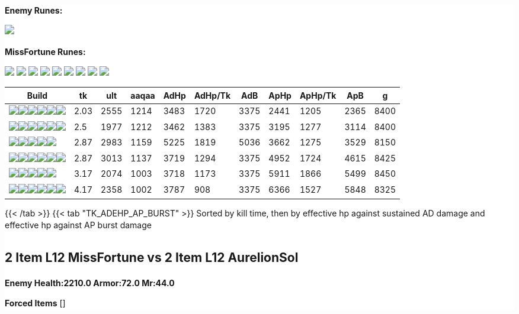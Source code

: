 

**Enemy Runes:**





![](/StatMods/StatModsArmorIcon.png)



**MissFortune Runes:**


![](/Styles/Domination/Electrocute/Electrocute.png)
![](/Styles/Domination/CheapShot/CheapShot.png)
![](/Styles/Domination/EyeballCollection/EyeballCollection.png)
![](/Styles/Domination/TreasureHunter/TreasureHunter.png)
![](/Styles/Sorcery/AbsoluteFocus/AbsoluteFocus.png)
![](/Styles/Sorcery/GatheringStorm/GatheringStorm.png)
![](/StatMods/StatModsAttackSpeedIcon.png)
![](/StatMods/StatModsAdaptiveForceIcon.png)
![](/StatMods/StatModsArmorIcon.png)





 Build |tk|ult|aaqaa|AdHp|AdHp/Tk|AdB|ApHp|ApHp/Tk|ApB|g
-|-|-|-|-|-|-|-|-|-|-
![](/item/6672.png)![](/item/6675.png)![](/item/1001.png)![](/item/1053.png)![](/item/1055.png)![](/item/1036.png)|2.03|2555|1214|3483|1720|3375|2441|1205|2365|8400
![](/item/3091.png)![](/item/3124.png)![](/item/1001.png)![](/item/1053.png)![](/item/1055.png)![](/item/1036.png)|2.5|1977|1212|3462|1383|3375|3195|1277|3114|8400
![](/item/6673.png)![](/item/6691.png)![](/item/1001.png)![](/item/1055.png)![](/item/1038.png)|2.87|2983|1159|5225|1819|5036|3662|1275|3529|8150
![](/item/3156.png)![](/item/6691.png)![](/item/1001.png)![](/item/1053.png)![](/item/1055.png)![](/item/1037.png)|2.87|3013|1137|3719|1294|3375|4952|1724|4615|8425
![](/item/3156.png)![](/item/3091.png)![](/item/1053.png)![](/item/1055.png)![](/item/3006.png)|3.17|2074|1003|3718|1173|3375|5911|1866|5499|8450
![](/item/3156.png)![](/item/3139.png)![](/item/1001.png)![](/item/1053.png)![](/item/1055.png)![](/item/1037.png)|4.17|2358|1002|3787|908|3375|6366|1527|5848|8325
{{< /tab >}}
{{< tab "TK_ADEHP_AP_BURST" >}}
Sorted by kill time, then by effective hp against sustained AD damage and effective hp against AP burst damage
## 2 Item L12 MissFortune vs 2 Item L12 AurelionSol

**Enemy Health:2210.0 Armor:72.0 Mr:44.0**


**Forced Items** []



